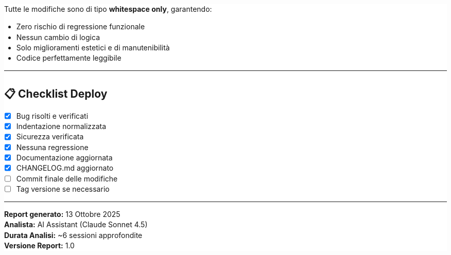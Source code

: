 Tutte le modifiche sono di tipo **whitespace only**, garantendo:
- Zero rischio di regressione funzionale
- Nessun cambio di logica
- Solo miglioramenti estetici e di manutenibilità
- Codice perfettamente leggibile

---

## 📋 Checklist Deploy

- [x] Bug risolti e verificati
- [x] Indentazione normalizzata
- [x] Sicurezza verificata
- [x] Nessuna regressione
- [x] Documentazione aggiornata
- [x] CHANGELOG.md aggiornato
- [ ] Commit finale delle modifiche
- [ ] Tag versione se necessario

---

**Report generato:** 13 Ottobre 2025  
**Analista:** AI Assistant (Claude Sonnet 4.5)  
**Durata Analisi:** ~6 sessioni approfondite  
**Versione Report:** 1.0
